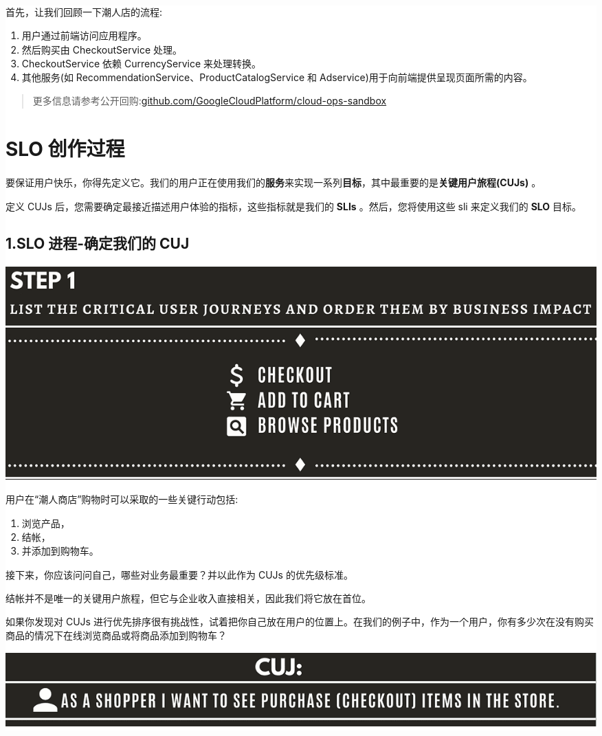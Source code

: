 首先，让我们回顾一下潮人店的流程:

1.  用户通过前端访问应用程序。
2.  然后购买由 CheckoutService 处理。
3.  CheckoutService 依赖 CurrencyService 来处理转换。
4.  其他服务(如 RecommendationService、ProductCatalogService 和 Adservice)用于向前端提供呈现页面所需的内容。

> 更多信息请参考公开回购:[github.com/GoogleCloudPlatform/cloud-ops-sandbox](https://github.com/GoogleCloudPlatform/cloud-ops-sandbox)

# SLO 创作过程

要保证用户快乐，你得先定义它。我们的用户正在使用我们的**服务**来实现一系列**目标**，其中最重要的是**关键用户旅程(CUJs)** 。

定义 CUJs 后，您需要确定最接近描述用户体验的指标，这些指标就是我们的 **SLIs** 。然后，您将使用这些 sli 来定义我们的 **SLO** 目标。

## 1.SLO 进程-确定我们的 CUJ

![](img/7e763cae4d6370fb8677c908682b2cb8.png)

用户在“潮人商店”购物时可以采取的一些关键行动包括:

1.  浏览产品，
2.  结帐，
3.  并添加到购物车。

接下来，你应该问问自己，哪些对业务最重要？并以此作为 CUJs 的优先级标准。

结帐并不是唯一的关键用户旅程，但它与企业收入直接相关，因此我们将它放在首位。

如果你发现对 CUJs 进行优先排序很有挑战性，试着把你自己放在用户的位置上。在我们的例子中，作为一个用户，你有多少次在没有购买商品的情况下在线浏览商品或将商品添加到购物车？

![](img/a6d137d66ca3d83bd83b5a802e5b9f00.png)
